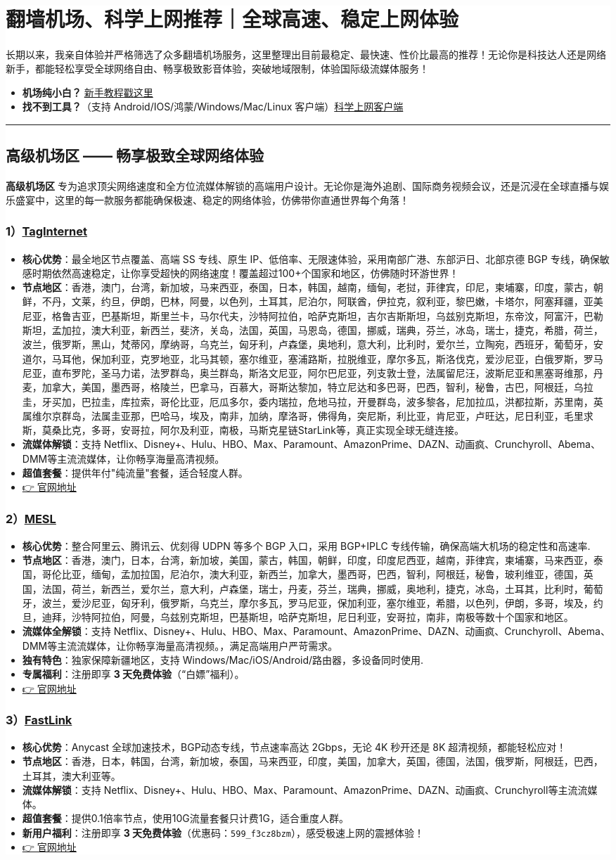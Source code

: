 # 翻墙机场、科学上网推荐｜全球高速、稳定上网体验

长期以来，我亲自体验并严格筛选了众多翻墙机场服务，这里整理出目前最稳定、最快速、性价比最高的推荐！无论你是科技达人还是网络新手，都能轻松享受全球网络自由、畅享极致影音体验，突破地域限制，体验国际级流媒体服务！

- **机场纯小白？** [新手教程戳这里](https://github.com/OverTheWallNode/SSV2RayTrojanSSRClash/blob/master/content/content.md)
- **找不到工具？**（支持 Android/IOS/鸿蒙/Windows/Mac/Linux 客户端）[科学上网客户端](https://github.com/OverTheWallNode/SSV2RayTrojanSSRClash/blob/master/content/%E5%AE%A2%E6%88%B7%E7%AB%AF%E4%B8%8B%E8%BD%BD/kehuduan.md)

---

## 高级机场区 —— 畅享极致全球网络体验

**高级机场区** 专为追求顶尖网络速度和全方位流媒体解锁的高端用户设计。无论你是海外追剧、国际商务视频会议，还是沉浸在全球直播与娱乐盛宴中，这里的每一款服务都能确保极速、稳定的网络体验，仿佛带你直通世界每个角落！

### 1）[TagInternet](https://296788.dedicated-afflink.com/#/auth/7wXZwXdx)
- **核心优势**：最全地区节点覆盖、高端 SS 专线、原生 IP、低倍率、无限速体验，采用南部广港、东部沪日、北部京德 BGP 专线，确保敏感时期依然高速稳定，让你享受超快的网络速度！覆盖超过100+个国家和地区，仿佛随时环游世界！
- **节点地区**：香港，澳门，台湾，新加坡，马来西亚，泰国，日本，韩国，越南，缅甸，老挝，菲律宾，印尼，柬埔寨，印度，蒙古，朝鲜，不丹，文莱，约旦，伊朗，巴林，阿曼，以色列，土耳其，尼泊尔，阿联酋，伊拉克，叙利亚，黎巴嫩，卡塔尔，阿塞拜疆，亚美尼亚，格鲁吉亚，巴基斯坦，斯里兰卡，马尔代夫，沙特阿拉伯，哈萨克斯坦，吉尔吉斯斯坦，乌兹别克斯坦，东帝汶，阿富汗，巴勒斯坦，孟加拉，澳大利亚，新西兰，斐济，关岛，法国，英国，马恩岛，德国，挪威，瑞典，芬兰，冰岛，瑞士，捷克，希腊，荷兰，波兰，俄罗斯，黑山，梵蒂冈，摩纳哥，乌克兰，匈牙利，卢森堡，奥地利，意大利，比利时，爱尔兰，立陶宛，西班牙，葡萄牙，安道尔，马耳他，保加利亚，克罗地亚，北马其顿，塞尔维亚，塞浦路斯，拉脱维亚，摩尔多瓦，斯洛伐克，爱沙尼亚，白俄罗斯，罗马尼亚，直布罗陀，圣马力诺，法罗群岛，奥兰群岛，斯洛文尼亚，阿尔巴尼亚，列支敦士登，法属留尼汪，波斯尼亚和黑塞哥维那，丹麦，加拿大，美国，墨西哥，格陵兰，巴拿马，百慕大，哥斯达黎加，特立尼达和多巴哥，巴西，智利，秘鲁，古巴，阿根廷，乌拉圭，牙买加，巴拉圭，库拉索，哥伦比亚，厄瓜多尔，委内瑞拉，危地马拉，开曼群岛，波多黎各，尼加拉瓜，洪都拉斯，苏里南，英属维尔京群岛，法属圭亚那，巴哈马，埃及，南非，加纳，摩洛哥，佛得角，突尼斯，利比亚，肯尼亚，卢旺达，尼日利亚，毛里求斯，莫桑比克，多哥，安哥拉，阿尔及利亚，南极，马斯克星链StarLink等，真正实现全球无缝连接。
- **流媒体解锁**：支持 Netflix、Disney+、Hulu、HBO、Max、Paramount、AmazonPrime、DAZN、动画疯、Crunchyroll、Abema、DMM等主流流媒体，让你畅享海量高清视频。
- **超值套餐**：提供年付"纯流量"套餐，适合轻度人群。
- [👉 官网地址](https://bit.ly/3ZcXN8d)

### 2）[MESL](https://qbwiue.meslcloud.com/#/register?code=WniLD0Xj)
- **核心优势**：整合阿里云、腾讯云、优刻得 UDPN 等多个 BGP 入口，采用 BGP+IPLC 专线传输，确保高端大机场的稳定性和高速率.
- **节点地区**：香港，澳门，日本，台湾，新加坡，美国，蒙古，韩国，朝鲜，印度，印度尼西亚，越南，菲律宾，柬埔寨，马来西亚，泰国，哥伦比亚，缅甸，孟加拉国，尼泊尔，澳大利亚，新西兰，加拿大，墨西哥，巴西，智利，阿根廷，秘鲁，玻利维亚，德国，英国，法国，荷兰，新西兰，爱尔兰，意大利，卢森堡，瑞士，丹麦，芬兰，瑞典，挪威，奥地利，捷克，冰岛，土耳其，比利时，葡萄牙，波兰，爱沙尼亚，匈牙利，俄罗斯，乌克兰，摩尔多瓦，罗马尼亚，保加利亚，塞尔维亚，希腊，以色列，伊朗，多哥，埃及，约旦，迪拜，沙特阿拉伯，阿曼，乌兹别克斯坦，巴基斯坦，哈萨克斯坦，尼日利亚，安哥拉，南非，南极等数十个国家和地区。
- **流媒体全解锁**：支持 Netflix、Disney+、Hulu、HBO、Max、Paramount、AmazonPrime、DAZN、动画疯、Crunchyroll、Abema、DMM等主流流媒体，让你畅享海量高清视频。，满足高端用户严苛需求。
- **独有特色**：独家保障新疆地区，支持 Windows/Mac/iOS/Android/路由器，多设备同时使用.
- **专属福利**：注册即享 **3 天免费体验**（“白嫖”福利）。
- [👉 官网地址](https://bit.ly/476L1M5)

### 3）[FastLink](https://flafflnk.flaff9.cc/auth/register?code=je8N)
- **核心优势**：Anycast 全球加速技术，BGP动态专线，节点速率高达 2Gbps，无论 4K 秒开还是 8K 超清视频，都能轻松应对！
- **节点地区**：香港，日本，韩国，台湾，新加坡，泰国，马来西亚，印度，美国，加拿大，英国，德国，法国，俄罗斯，阿根廷，巴西，土耳其，澳大利亚等。
- **流媒体解锁**：支持 Netflix、Disney+、Hulu、HBO、Max、Paramount、AmazonPrime、DAZN、动画疯、Crunchyroll等主流流媒体。
- **超值套餐**：提供0.1倍率节点，使用10G流量套餐只计费1G，适合重度人群。
- **新用户福利**：注册即享 **3 天免费体验**（优惠码：`599_f3cz8bzm`），感受极速上网的震撼体验！
- [👉 官网地址](https://bit.ly/439GVk1)
